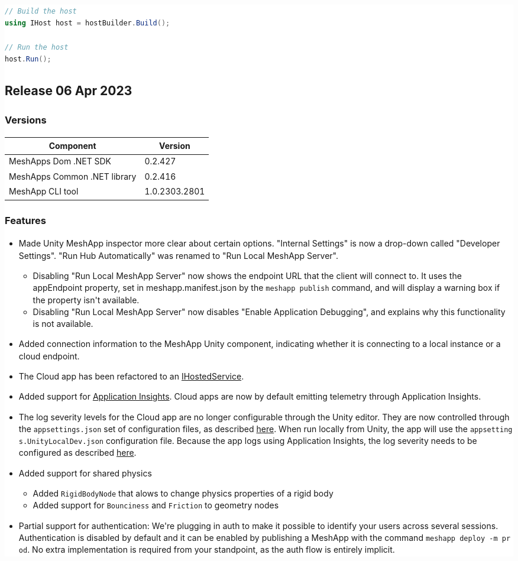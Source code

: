 ```csharp
// Build the host
using IHost host = hostBuilder.Build();

// Run the host
host.Run();
```

## Release 06 Apr 2023

### Versions

| Component                    | Version        |
| ---------------------------- | -------------- |
| MeshApps Dom .NET SDK        | 0.2.427        |
| MeshApps Common .NET library | 0.2.416        |
| MeshApp CLI tool             | 1.0.2303.2801  |

### Features

- Made Unity MeshApp inspector more clear about certain options. "Internal Settings" is now a drop-down called "Developer Settings". "Run Hub Automatically" was renamed to "Run Local MeshApp Server".
  - Disabling "Run Local MeshApp Server" now shows the endpoint URL that the client will connect to.  It uses the appEndpoint property, set in meshapp.manifest.json by the `meshapp publish` command, and will display a warning box if the property isn't available.
  - Disabling "Run Local MeshApp Server" now disables "Enable Application Debugging", and explains why this functionality is not available.
- Added connection information to the MeshApp Unity component, indicating whether it is connecting to a local instance or a cloud endpoint.

- The Cloud app has been refactored to an [IHostedService](https://learn.microsoft.com/en-us/aspnet/core/fundamentals/host/hosted-services).

- Added support for [Application Insights](https://learn.microsoft.com/en-us/azure/azure-monitor/app/asp-net-core?tabs=netcorenew%2Cnetcore6). Cloud apps are now by default emitting telemetry through Application Insights.

- The log severity levels for the Cloud app are no longer configurable through the Unity editor. They are now controlled through the `appsettings.json` set of configuration files, as described [here](https://learn.microsoft.com/en-us/aspnet/core/fundamentals/logging/?view=aspnetcore-7.0#configure-logging). When run locally from Unity, the app will use the `appsettings.UnityLocalDev.json` configuration file. Because the app logs using Application Insights, the log severity needs to be configured as described [here](https://learn.microsoft.com/en-us/azure/azure-monitor/app/asp-net-core?tabs=netcorenew%2Cnetcore6#how-do-i-customize-ilogger-logs-collection).

- Added support for shared physics
  - Added `RigidBodyNode` that alows to change physics properties of a rigid body
  - Added support for `Bounciness` and `Friction` to geometry nodes

- Partial support for authentication: We're plugging in auth to make it possible to identify your users across several sessions. Authentication is disabled by default and it can be enabled by publishing a MeshApp with the command `meshapp deploy -m prod`. No extra implementation is required from your standpoint, as the auth flow is entirely implicit.
